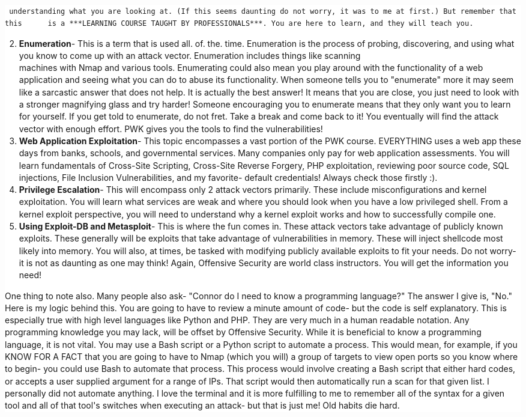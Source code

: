      understanding what you are looking at. (If this seems daunting do not worry, it was to me at first.) But remember that this      is a ***LEARNING COURSE TAUGHT BY PROFESSIONALS***. You are here to learn, and they will teach you.
  2. **Enumeration**- This is a term that is used all. of. the. time. Enumeration is the process of probing, 
     discovering, and using what you know to come up with an attack vector. Enumeration includes things like scanning    
     machines with Nmap and various tools. Enumerating could also mean you play around with the functionality of a web
     application and seeing what you can do to abuse its functionality. When someone tells you to "enumerate" more it may            seem like a sarcastic answer that does not help. It is actually the best answer! It means that you are close, you just need      to look with a stronger magnifying glass and try harder! Someone encouraging you to enumerate means that they only want          you to learn for yourself. If you get told to enumerate, do not fret. Take a break and come back to it! You eventually          will find the attack vector with enough effort. PWK gives you the tools to find the vulnerabilities!
   3. **Web Application Exploitation**- This topic encompasses a vast portion of the PWK course. EVERYTHING uses a web app these 
      days from banks, schools, and governmental services. Many companies only pay for web application assessments. You will 
      learn fundamentals  of Cross-Site Scripting, Cross-Site Reverse Forgery, PHP exploitation, reviewing poor source code,
      SQL injections, File Inclusion Vulnerabilities, and my favorite- default credentials! Always check those firstly :).
   4. **Privilege Escalation**- This will encompass only 2 attack vectors primarily. These include misconfigurations and kernel
      exploitation. You will learn what services are weak and where you should look when you have a low privileged shell. 
      From a kernel exploit perspective, you will need to understand why a kernel exploit works and how to successfully
      compile one.
   5. **Using Exploit-DB and Metasploit**- This is where the fun comes in. These attack vectors take advantage of publicly
      known exploits. These generally will be exploits that take advantage of vulnerabilities in memory. These will inject 
      shellcode most likely into memory. You will also, at times, be tasked with modifying publicly available exploits to fit 
      your needs. Do not worry- it is not as daunting as one may think! Again, Offensive Security are world class instructors. 
      You will get the information you need!
      
One thing to note also. Many people also ask- "Connor do I need to know a programming language?" The answer I give is, "No." Here is my logic behind this. You are going to have to review a minute amount of code- but the code is self explanatory. This is especially true with high level languages like Python and PHP. They are very much in a human readable notation. Any programming knowledge you may lack, will be offset by Offensive Security. While it is beneficial to know a programming language, it is not vital. You may use a Bash script or a Python script to automate a process. This would mean, for example, if you KNOW FOR A FACT that you are going to have to Nmap (which you will) a group of targets to view open ports so you know where to begin- you could use Bash to automate that process. This process would involve creating a Bash script that either hard codes, or accepts a user supplied argument for a range of IPs. That script would then automatically run a scan for that given list. I personally did not automate anything. I love the terminal and it is more fulfilling to me to remember all of the syntax for a given tool and all of that tool's switches when executing an attack- but that is just me! Old habits die hard.
      